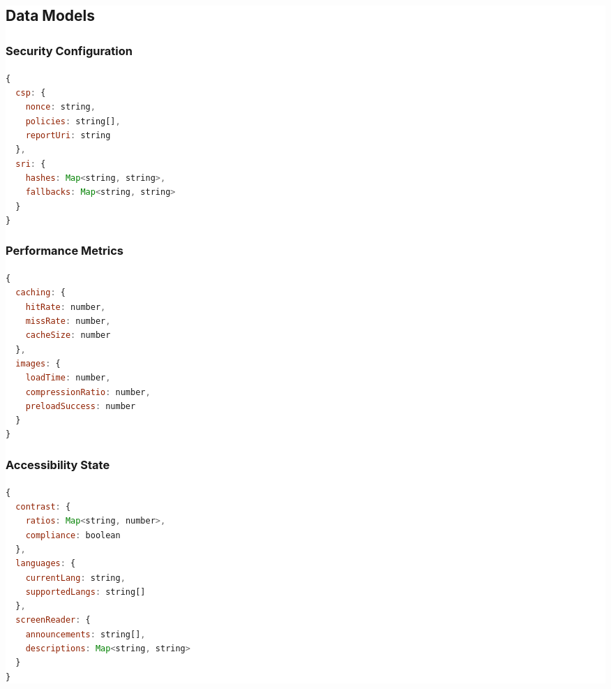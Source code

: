 ## Data Models

### Security Configuration
```javascript
{
  csp: {
    nonce: string,
    policies: string[],
    reportUri: string
  },
  sri: {
    hashes: Map<string, string>,
    fallbacks: Map<string, string>
  }
}
```

### Performance Metrics
```javascript
{
  caching: {
    hitRate: number,
    missRate: number,
    cacheSize: number
  },
  images: {
    loadTime: number,
    compressionRatio: number,
    preloadSuccess: number
  }
}
```

### Accessibility State
```javascript
{
  contrast: {
    ratios: Map<string, number>,
    compliance: boolean
  },
  languages: {
    currentLang: string,
    supportedLangs: string[]
  },
  screenReader: {
    announcements: string[],
    descriptions: Map<string, string>
  }
}
```
